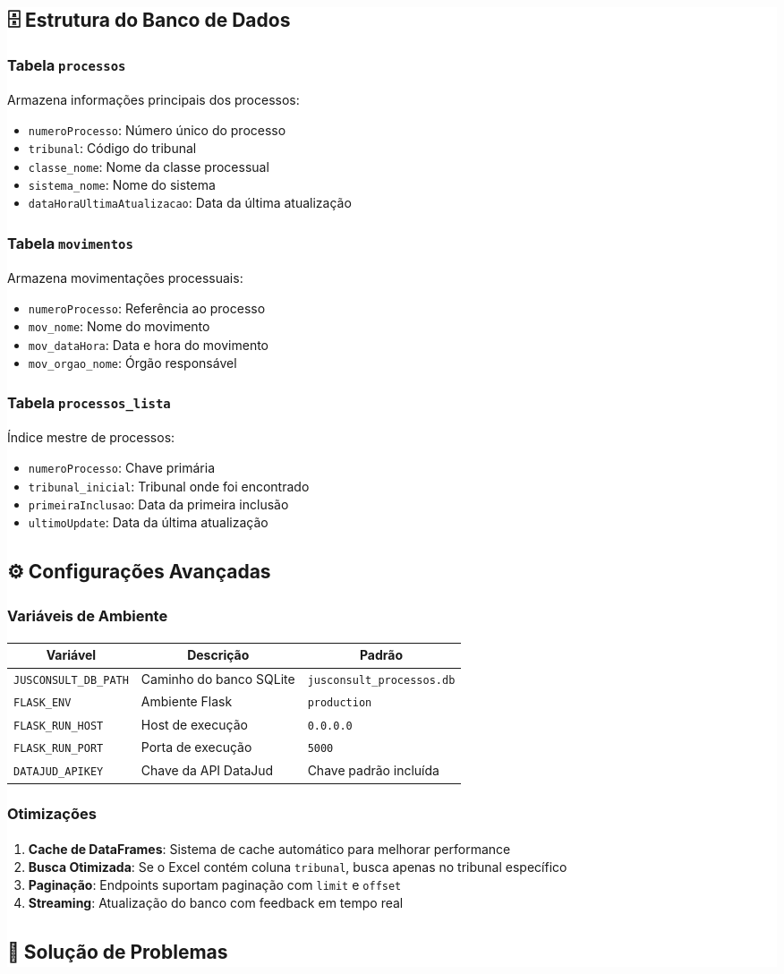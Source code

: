 ## 🗄️ Estrutura do Banco de Dados

### Tabela `processos`
Armazena informações principais dos processos:
- `numeroProcesso`: Número único do processo
- `tribunal`: Código do tribunal
- `classe_nome`: Nome da classe processual
- `sistema_nome`: Nome do sistema
- `dataHoraUltimaAtualizacao`: Data da última atualização

### Tabela `movimentos`
Armazena movimentações processuais:
- `numeroProcesso`: Referência ao processo
- `mov_nome`: Nome do movimento
- `mov_dataHora`: Data e hora do movimento
- `mov_orgao_nome`: Órgão responsável

### Tabela `processos_lista`
Índice mestre de processos:
- `numeroProcesso`: Chave primária
- `tribunal_inicial`: Tribunal onde foi encontrado
- `primeiraInclusao`: Data da primeira inclusão
- `ultimoUpdate`: Data da última atualização

## ⚙️ Configurações Avançadas

### Variáveis de Ambiente

| Variável | Descrição | Padrão |
|----------|-----------|---------|
| `JUSCONSULT_DB_PATH` | Caminho do banco SQLite | `jusconsult_processos.db` |
| `FLASK_ENV` | Ambiente Flask | `production` |
| `FLASK_RUN_HOST` | Host de execução | `0.0.0.0` |
| `FLASK_RUN_PORT` | Porta de execução | `5000` |
| `DATAJUD_APIKEY` | Chave da API DataJud | Chave padrão incluída |

### Otimizações

1. **Cache de DataFrames**: Sistema de cache automático para melhorar performance
2. **Busca Otimizada**: Se o Excel contém coluna `tribunal`, busca apenas no tribunal específico
3. **Paginação**: Endpoints suportam paginação com `limit` e `offset`
4. **Streaming**: Atualização do banco com feedback em tempo real

## 🐛 Solução de Problemas
